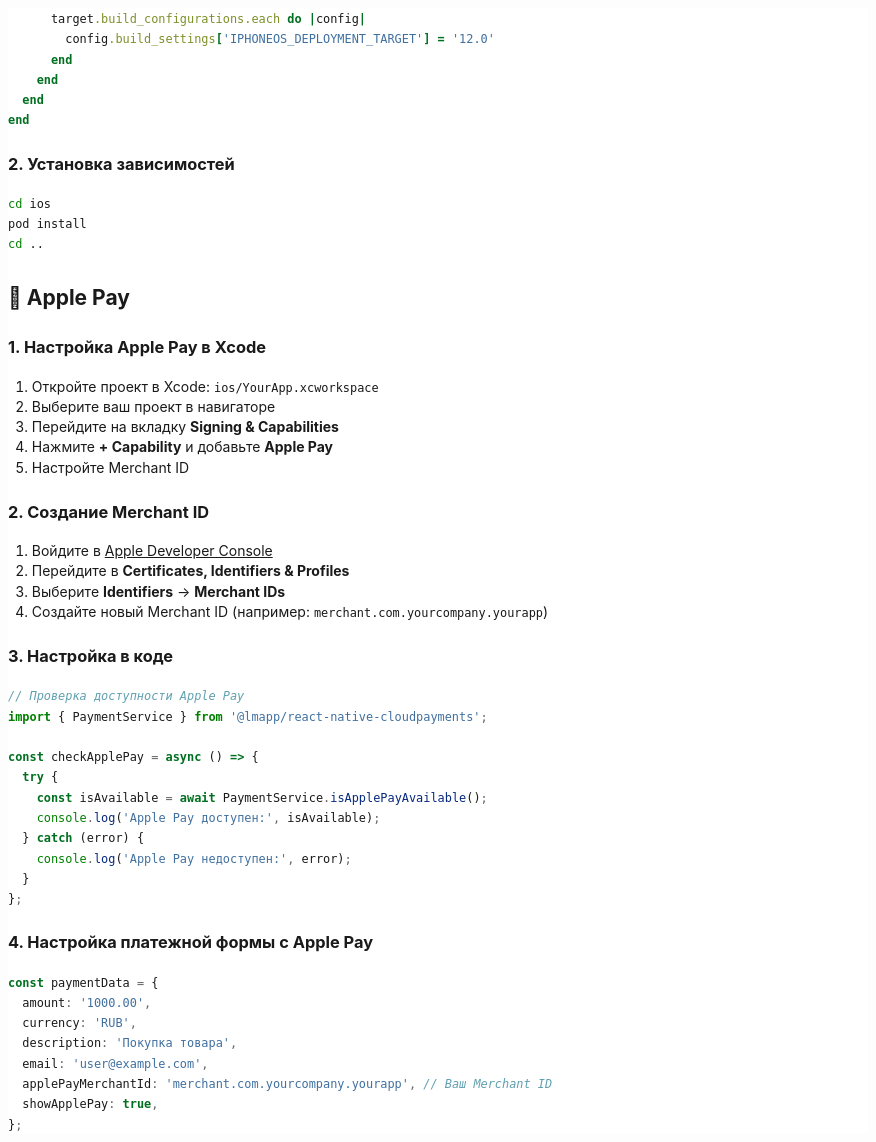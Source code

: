 ```ruby title="ios/Podfile"
      target.build_configurations.each do |config|
        config.build_settings['IPHONEOS_DEPLOYMENT_TARGET'] = '12.0'
      end
    end
  end
end
```

### 2. Установка зависимостей

```bash
cd ios
pod install
cd ..
```

## 🍎 Apple Pay

### 1. Настройка Apple Pay в Xcode

1. Откройте проект в Xcode: `ios/YourApp.xcworkspace`
2. Выберите ваш проект в навигаторе
3. Перейдите на вкладку **Signing & Capabilities**
4. Нажмите **+ Capability** и добавьте **Apple Pay**
5. Настройте Merchant ID

### 2. Создание Merchant ID

1. Войдите в [Apple Developer Console](https://developer.apple.com)
2. Перейдите в **Certificates, Identifiers & Profiles**
3. Выберите **Identifiers** → **Merchant IDs**
4. Создайте новый Merchant ID (например: `merchant.com.yourcompany.yourapp`)

### 3. Настройка в коде

```typescript
// Проверка доступности Apple Pay
import { PaymentService } from '@lmapp/react-native-cloudpayments';

const checkApplePay = async () => {
  try {
    const isAvailable = await PaymentService.isApplePayAvailable();
    console.log('Apple Pay доступен:', isAvailable);
  } catch (error) {
    console.log('Apple Pay недоступен:', error);
  }
};
```

### 4. Настройка платежной формы с Apple Pay

```typescript
const paymentData = {
  amount: '1000.00',
  currency: 'RUB',
  description: 'Покупка товара',
  email: 'user@example.com',
  applePayMerchantId: 'merchant.com.yourcompany.yourapp', // Ваш Merchant ID
  showApplePay: true,
};
```
